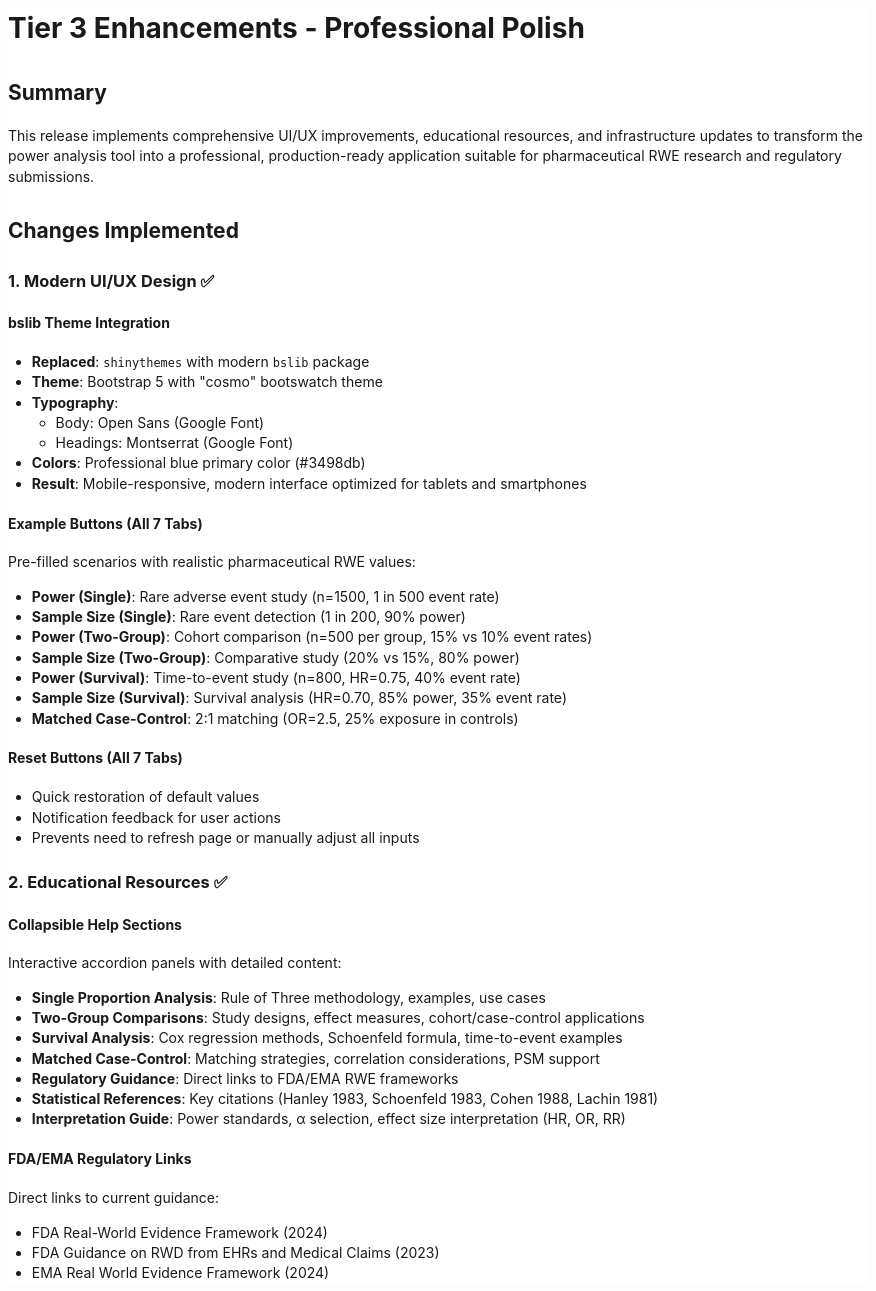 # Tier 3 Enhancements - Professional Polish

## Summary
This release implements comprehensive UI/UX improvements, educational resources, and infrastructure updates to transform the power analysis tool into a professional, production-ready application suitable for pharmaceutical RWE research and regulatory submissions.

## Changes Implemented

### 1. Modern UI/UX Design ✅

#### bslib Theme Integration
- **Replaced**: `shinythemes` with modern `bslib` package
- **Theme**: Bootstrap 5 with "cosmo" bootswatch theme
- **Typography**:
  - Body: Open Sans (Google Font)
  - Headings: Montserrat (Google Font)
- **Colors**: Professional blue primary color (#3498db)
- **Result**: Mobile-responsive, modern interface optimized for tablets and smartphones

#### Example Buttons (All 7 Tabs)
Pre-filled scenarios with realistic pharmaceutical RWE values:
- **Power (Single)**: Rare adverse event study (n=1500, 1 in 500 event rate)
- **Sample Size (Single)**: Rare event detection (1 in 200, 90% power)
- **Power (Two-Group)**: Cohort comparison (n=500 per group, 15% vs 10% event rates)
- **Sample Size (Two-Group)**: Comparative study (20% vs 15%, 80% power)
- **Power (Survival)**: Time-to-event study (n=800, HR=0.75, 40% event rate)
- **Sample Size (Survival)**: Survival analysis (HR=0.70, 85% power, 35% event rate)
- **Matched Case-Control**: 2:1 matching (OR=2.5, 25% exposure in controls)

#### Reset Buttons (All 7 Tabs)
- Quick restoration of default values
- Notification feedback for user actions
- Prevents need to refresh page or manually adjust all inputs

### 2. Educational Resources ✅

#### Collapsible Help Sections
Interactive accordion panels with detailed content:
- **Single Proportion Analysis**: Rule of Three methodology, examples, use cases
- **Two-Group Comparisons**: Study designs, effect measures, cohort/case-control applications
- **Survival Analysis**: Cox regression methods, Schoenfeld formula, time-to-event examples
- **Matched Case-Control**: Matching strategies, correlation considerations, PSM support
- **Regulatory Guidance**: Direct links to FDA/EMA RWE frameworks
- **Statistical References**: Key citations (Hanley 1983, Schoenfeld 1983, Cohen 1988, Lachin 1981)
- **Interpretation Guide**: Power standards, α selection, effect size interpretation (HR, OR, RR)

#### FDA/EMA Regulatory Links
Direct links to current guidance:
- FDA Real-World Evidence Framework (2024)
- FDA Guidance on RWD from EHRs and Medical Claims (2023)
- EMA Real World Evidence Framework (2024)
